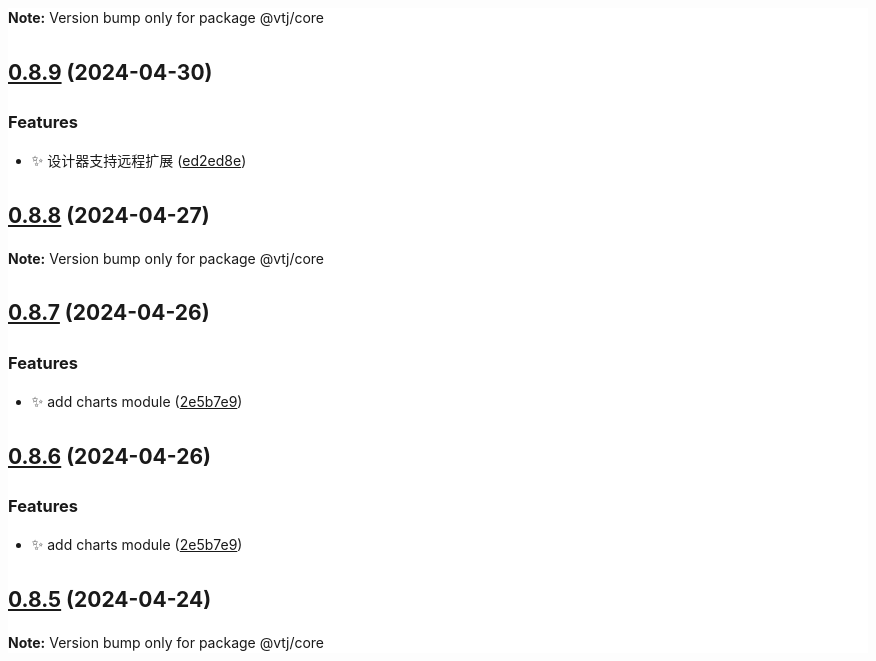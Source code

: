 **Note:** Version bump only for package @vtj/core





## [0.8.9](https://gitee.com/newgateway/vtj/compare/@vtj/core@0.8.8...@vtj/core@0.8.9) (2024-04-30)


### Features

* ✨ 设计器支持远程扩展 ([ed2ed8e](https://gitee.com/newgateway/vtj/commits/ed2ed8ec38f51d389d0eb05488a3e8e06a1fdd35))






## [0.8.8](https://gitee.com/newgateway/vtj/compare/@vtj/core@0.8.7...@vtj/core@0.8.8) (2024-04-27)

**Note:** Version bump only for package @vtj/core





## [0.8.7](https://gitee.com/newgateway/vtj/compare/@vtj/core@0.8.5...@vtj/core@0.8.7) (2024-04-26)


### Features

* ✨ add charts module ([2e5b7e9](https://gitee.com/newgateway/vtj/commits/2e5b7e9ca763a2446d3e65af6fa8d1d32b8f2243))





## [0.8.6](https://gitee.com/newgateway/vtj/compare/@vtj/core@0.8.5...@vtj/core@0.8.6) (2024-04-26)


### Features

* ✨ add charts module ([2e5b7e9](https://gitee.com/newgateway/vtj/commits/2e5b7e9ca763a2446d3e65af6fa8d1d32b8f2243))






## [0.8.5](https://gitee.com/newgateway/vtj/compare/@vtj/core@0.8.4...@vtj/core@0.8.5) (2024-04-24)

**Note:** Version bump only for package @vtj/core
